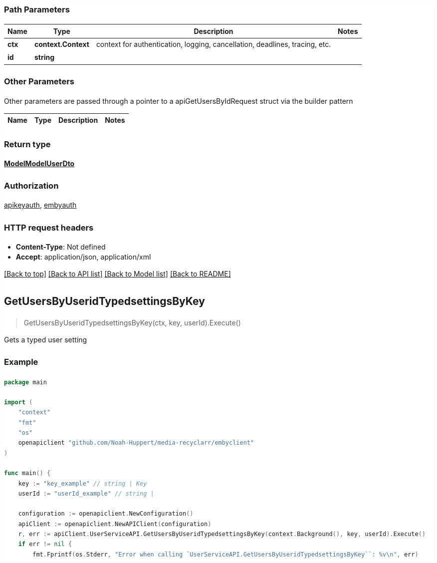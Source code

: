 ### Path Parameters


Name | Type | Description  | Notes
------------- | ------------- | ------------- | -------------
**ctx** | **context.Context** | context for authentication, logging, cancellation, deadlines, tracing, etc.
**id** | **string** |  | 

### Other Parameters

Other parameters are passed through a pointer to a apiGetUsersByIdRequest struct via the builder pattern


Name | Type | Description  | Notes
------------- | ------------- | ------------- | -------------


### Return type

[**ModelModelUserDto**](ModelUserDto.md)

### Authorization

[apikeyauth](../README.md#apikeyauth), [embyauth](../README.md#embyauth)

### HTTP request headers

- **Content-Type**: Not defined
- **Accept**: application/json, application/xml

[[Back to top]](#) [[Back to API list]](../README.md#documentation-for-api-endpoints)
[[Back to Model list]](../README.md#documentation-for-models)
[[Back to README]](../README.md)


## GetUsersByUseridTypedsettingsByKey

> GetUsersByUseridTypedsettingsByKey(ctx, key, userId).Execute()

Gets a typed user setting



### Example

```go
package main

import (
	"context"
	"fmt"
	"os"
	openapiclient "github.com/Noah-Huppert/media-recyclarr/embyclient"
)

func main() {
	key := "key_example" // string | Key
	userId := "userId_example" // string | 

	configuration := openapiclient.NewConfiguration()
	apiClient := openapiclient.NewAPIClient(configuration)
	r, err := apiClient.UserServiceAPI.GetUsersByUseridTypedsettingsByKey(context.Background(), key, userId).Execute()
	if err != nil {
		fmt.Fprintf(os.Stderr, "Error when calling `UserServiceAPI.GetUsersByUseridTypedsettingsByKey``: %v\n", err)
```